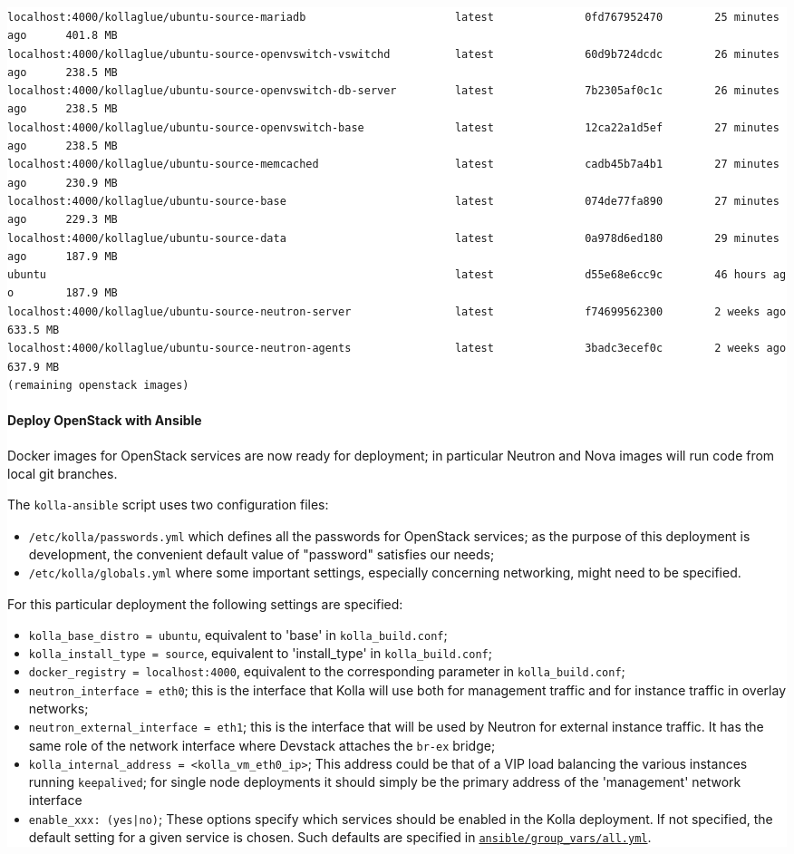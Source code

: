 ```
localhost:4000/kollaglue/ubuntu-source-mariadb                       latest              0fd767952470        25 minutes ago      401.8 MB
localhost:4000/kollaglue/ubuntu-source-openvswitch-vswitchd          latest              60d9b724dcdc        26 minutes ago      238.5 MB
localhost:4000/kollaglue/ubuntu-source-openvswitch-db-server         latest              7b2305af0c1c        26 minutes ago      238.5 MB
localhost:4000/kollaglue/ubuntu-source-openvswitch-base              latest              12ca22a1d5ef        27 minutes ago      238.5 MB
localhost:4000/kollaglue/ubuntu-source-memcached                     latest              cadb45b7a4b1        27 minutes ago      230.9 MB
localhost:4000/kollaglue/ubuntu-source-base                          latest              074de77fa890        27 minutes ago      229.3 MB
localhost:4000/kollaglue/ubuntu-source-data                          latest              0a978d6ed180        29 minutes ago      187.9 MB
ubuntu                                                               latest              d55e68e6cc9c        46 hours ago        187.9 MB
localhost:4000/kollaglue/ubuntu-source-neutron-server                latest              f74699562300        2 weeks ago         633.5 MB
localhost:4000/kollaglue/ubuntu-source-neutron-agents                latest              3badc3ecef0c        2 weeks ago         637.9 MB
(remaining openstack images)
```

#### Deploy OpenStack with Ansible  <a id="deploy"></a>

Docker images for OpenStack services are now ready for deployment; in particular
Neutron and Nova images will run code from local git branches.

The `kolla-ansible` script uses two configuration files:

* `/etc/kolla/passwords.yml` which defines all the passwords for OpenStack
services; as the purpose of this deployment is development, the convenient
default value of "password" satisfies our needs;
* `/etc/kolla/globals.yml` where some important settings, especially
concerning networking, might need to be specified.

For this particular deployment the following settings are specified:

* `kolla_base_distro = ubuntu`, equivalent to 'base' in `kolla_build.conf`;
* `kolla_install_type = source`, equivalent to 'install_type' in
`kolla_build.conf`;
* `docker_registry = localhost:4000`, equivalent to the corresponding parameter
in `kolla_build.conf`;
* `neutron_interface = eth0`; this is the interface that Kolla will use both
for management traffic and for instance traffic in overlay networks;
* `neutron_external_interface = eth1`; this is the interface that will be used
by Neutron for external instance traffic. It has the same role of the network
interface where Devstack attaches the `br-ex` bridge;
* `kolla_internal_address = <kolla_vm_eth0_ip>`; This address could be that
of a VIP load balancing the various instances running `keepalived`; for
single node deployments it should simply be the primary address of the
'management' network interface
* `enable_xxx: (yes|no)`; These options specify which services should be
enabled in the Kolla deployment. If not specified, the default setting
for a given service is chosen. Such defaults are specified in
[`ansible/group_vars/all.yml`](http://git.openstack.org/cgit/openstack/kolla/tree/ansible/group_vars/all.yml).
